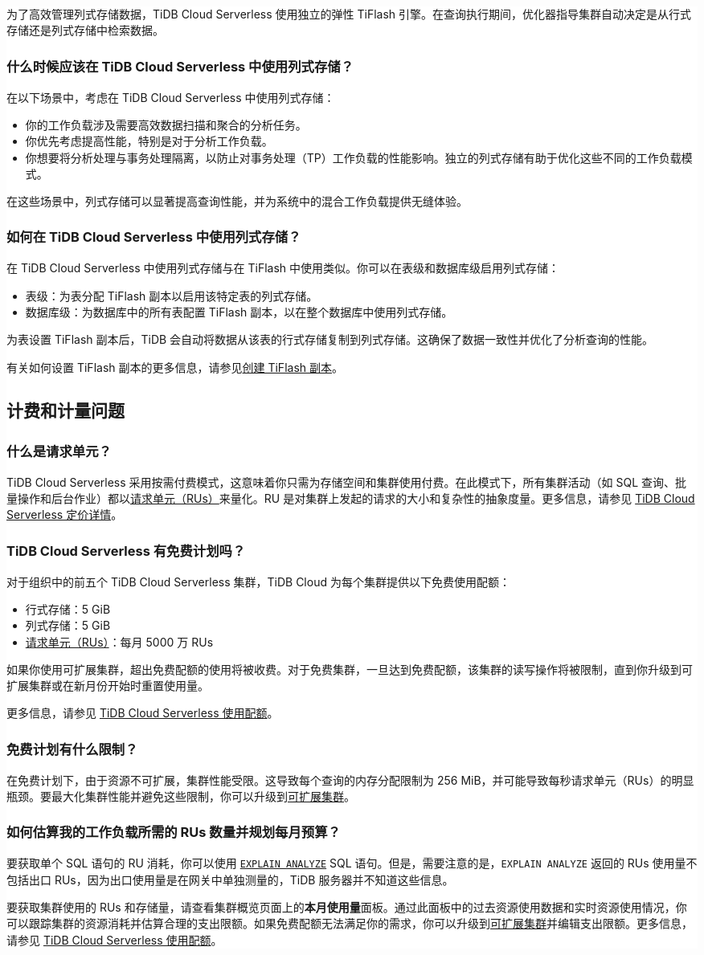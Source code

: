 为了高效管理列式存储数据，TiDB Cloud Serverless 使用独立的弹性 TiFlash 引擎。在查询执行期间，优化器指导集群自动决定是从行式存储还是列式存储中检索数据。

### 什么时候应该在 TiDB Cloud Serverless 中使用列式存储？

在以下场景中，考虑在 TiDB Cloud Serverless 中使用列式存储：

- 你的工作负载涉及需要高效数据扫描和聚合的分析任务。
- 你优先考虑提高性能，特别是对于分析工作负载。
- 你想要将分析处理与事务处理隔离，以防止对事务处理（TP）工作负载的性能影响。独立的列式存储有助于优化这些不同的工作负载模式。

在这些场景中，列式存储可以显著提高查询性能，并为系统中的混合工作负载提供无缝体验。

### 如何在 TiDB Cloud Serverless 中使用列式存储？

在 TiDB Cloud Serverless 中使用列式存储与在 TiFlash 中使用类似。你可以在表级和数据库级启用列式存储：

- 表级：为表分配 TiFlash 副本以启用该特定表的列式存储。
- 数据库级：为数据库中的所有表配置 TiFlash 副本，以在整个数据库中使用列式存储。

为表设置 TiFlash 副本后，TiDB 会自动将数据从该表的行式存储复制到列式存储。这确保了数据一致性并优化了分析查询的性能。

有关如何设置 TiFlash 副本的更多信息，请参见[创建 TiFlash 副本](/tiflash/create-tiflash-replicas.md)。

## 计费和计量问题

### 什么是请求单元？

TiDB Cloud Serverless 采用按需付费模式，这意味着你只需为存储空间和集群使用付费。在此模式下，所有集群活动（如 SQL 查询、批量操作和后台作业）都以[请求单元（RUs）](/tidb-cloud/tidb-cloud-glossary.md#request-unit)来量化。RU 是对集群上发起的请求的大小和复杂性的抽象度量。更多信息，请参见 [TiDB Cloud Serverless 定价详情](https://www.pingcap.com/tidb-cloud-serverless-pricing-details/)。

### TiDB Cloud Serverless 有免费计划吗？

对于组织中的前五个 TiDB Cloud Serverless 集群，TiDB Cloud 为每个集群提供以下免费使用配额：

- 行式存储：5 GiB
- 列式存储：5 GiB
- [请求单元（RUs）](/tidb-cloud/tidb-cloud-glossary.md#request-unit)：每月 5000 万 RUs

如果你使用可扩展集群，超出免费配额的使用将被收费。对于免费集群，一旦达到免费配额，该集群的读写操作将被限制，直到你升级到可扩展集群或在新月份开始时重置使用量。

更多信息，请参见 [TiDB Cloud Serverless 使用配额](/tidb-cloud/select-cluster-tier.md#usage-quota)。

### 免费计划有什么限制？

在免费计划下，由于资源不可扩展，集群性能受限。这导致每个查询的内存分配限制为 256 MiB，并可能导致每秒请求单元（RUs）的明显瓶颈。要最大化集群性能并避免这些限制，你可以升级到[可扩展集群](/tidb-cloud/select-cluster-tier.md#scalable-cluster-plan)。

### 如何估算我的工作负载所需的 RUs 数量并规划每月预算？

要获取单个 SQL 语句的 RU 消耗，你可以使用 [`EXPLAIN ANALYZE`](/sql-statements/sql-statement-explain-analyze.md#ru-request-unit-consumption) SQL 语句。但是，需要注意的是，`EXPLAIN ANALYZE` 返回的 RUs 使用量不包括出口 RUs，因为出口使用量是在网关中单独测量的，TiDB 服务器并不知道这些信息。

要获取集群使用的 RUs 和存储量，请查看集群概览页面上的**本月使用量**面板。通过此面板中的过去资源使用数据和实时资源使用情况，你可以跟踪集群的资源消耗并估算合理的支出限额。如果免费配额无法满足你的需求，你可以升级到[可扩展集群](/tidb-cloud/select-cluster-tier.md#scalable-cluster-plan)并编辑支出限额。更多信息，请参见 [TiDB Cloud Serverless 使用配额](/tidb-cloud/select-cluster-tier.md#usage-quota)。
